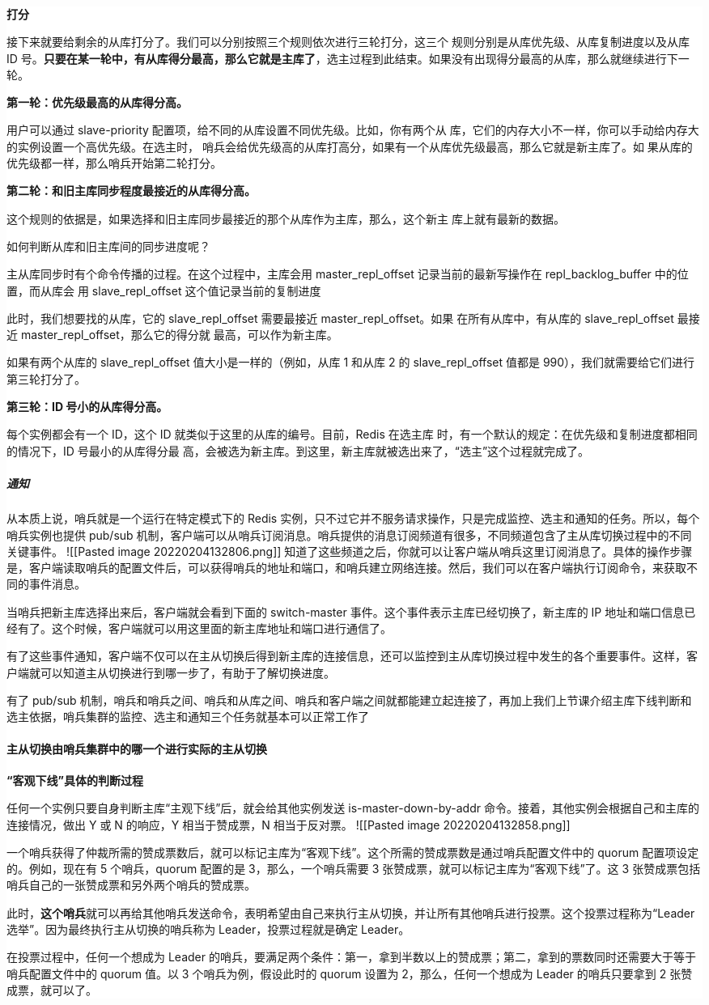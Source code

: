 **打分**

接下来就要给剩余的从库打分了。我们可以分别按照三个规则依次进行三轮打分，这三个 规则分别是从库优先级、从库复制进度以及从库 ID 号。**只要在某一轮中，有从库得分最高，那么它就是主库了**，选主过程到此结束。如果没有出现得分最高的从库，那么就继续进行下一轮。

**第一轮：优先级最高的从库得分高。**

用户可以通过 slave-priority 配置项，给不同的从库设置不同优先级。比如，你有两个从 库，它们的内存大小不一样，你可以手动给内存大的实例设置一个高优先级。在选主时， 哨兵会给优先级高的从库打高分，如果有一个从库优先级最高，那么它就是新主库了。如 果从库的优先级都一样，那么哨兵开始第二轮打分。

**第二轮：和旧主库同步程度最接近的从库得分高。**

这个规则的依据是，如果选择和旧主库同步最接近的那个从库作为主库，那么，这个新主 库上就有最新的数据。

如何判断从库和旧主库间的同步进度呢？

主从库同步时有个命令传播的过程。在这个过程中，主库会用 master_repl_offset 记录当前的最新写操作在 repl_backlog_buffer 中的位置，而从库会 用 slave_repl_offset 这个值记录当前的复制进度

此时，我们想要找的从库，它的 slave_repl_offset 需要最接近 master_repl_offset。如果 在所有从库中，有从库的 slave_repl_offset 最接近 master_repl_offset，那么它的得分就 最高，可以作为新主库。

如果有两个从库的 slave_repl_offset 值大小是一样的（例如，从库 1 和从库 2 的 slave_repl_offset 值都是 990），我们就需要给它们进行第三轮打分了。

**第三轮：ID 号小的从库得分高。**

每个实例都会有一个 ID，这个 ID 就类似于这里的从库的编号。目前，Redis 在选主库 时，有一个默认的规定：在优先级和复制进度都相同的情况下，ID 号最小的从库得分最 高，会被选为新主库。到这里，新主库就被选出来了，“选主”这个过程就完成了。


##### 通知
从本质上说，哨兵就是一个运行在特定模式下的 Redis 实例，只不过它并不服务请求操作，只是完成监控、选主和通知的任务。所以，每个哨兵实例也提供 pub/sub 机制，客户端可以从哨兵订阅消息。哨兵提供的消息订阅频道有很多，不同频道包含了主从库切换过程中的不同关键事件。
![[Pasted image 20220204132806.png]]
知道了这些频道之后，你就可以让客户端从哨兵这里订阅消息了。具体的操作步骤是，客户端读取哨兵的配置文件后，可以获得哨兵的地址和端口，和哨兵建立网络连接。然后，我们可以在客户端执行订阅命令，来获取不同的事件消息。

当哨兵把新主库选择出来后，客户端就会看到下面的 switch-master 事件。这个事件表示主库已经切换了，新主库的 IP 地址和端口信息已经有了。这个时候，客户端就可以用这里面的新主库地址和端口进行通信了。

有了这些事件通知，客户端不仅可以在主从切换后得到新主库的连接信息，还可以监控到主从库切换过程中发生的各个重要事件。这样，客户端就可以知道主从切换进行到哪一步了，有助于了解切换进度。

有了 pub/sub 机制，哨兵和哨兵之间、哨兵和从库之间、哨兵和客户端之间就都能建立起连接了，再加上我们上节课介绍主库下线判断和选主依据，哨兵集群的监控、选主和通知三个任务就基本可以正常工作了

#### 主从切换由哨兵集群中的哪一个进行实际的主从切换
**“客观下线”具体的判断过程**

任何一个实例只要自身判断主库“主观下线”后，就会给其他实例发送 is-master-down-by-addr 命令。接着，其他实例会根据自己和主库的连接情况，做出 Y 或 N 的响应，Y 相当于赞成票，N 相当于反对票。
![[Pasted image 20220204132858.png]]


一个哨兵获得了仲裁所需的赞成票数后，就可以标记主库为“客观下线”。这个所需的赞成票数是通过哨兵配置文件中的 quorum 配置项设定的。例如，现在有 5 个哨兵，quorum 配置的是 3，那么，一个哨兵需要 3 张赞成票，就可以标记主库为“客观下线”了。这 3 张赞成票包括哨兵自己的一张赞成票和另外两个哨兵的赞成票。

此时，**这个哨兵**就可以再给其他哨兵发送命令，表明希望由自己来执行主从切换，并让所有其他哨兵进行投票。这个投票过程称为“Leader 选举”。因为最终执行主从切换的哨兵称为 Leader，投票过程就是确定 Leader。

在投票过程中，任何一个想成为 Leader 的哨兵，要满足两个条件：第一，拿到半数以上的赞成票；第二，拿到的票数同时还需要大于等于哨兵配置文件中的 quorum 值。以 3 个哨兵为例，假设此时的 quorum 设置为 2，那么，任何一个想成为 Leader 的哨兵只要拿到 2 张赞成票，就可以了。
